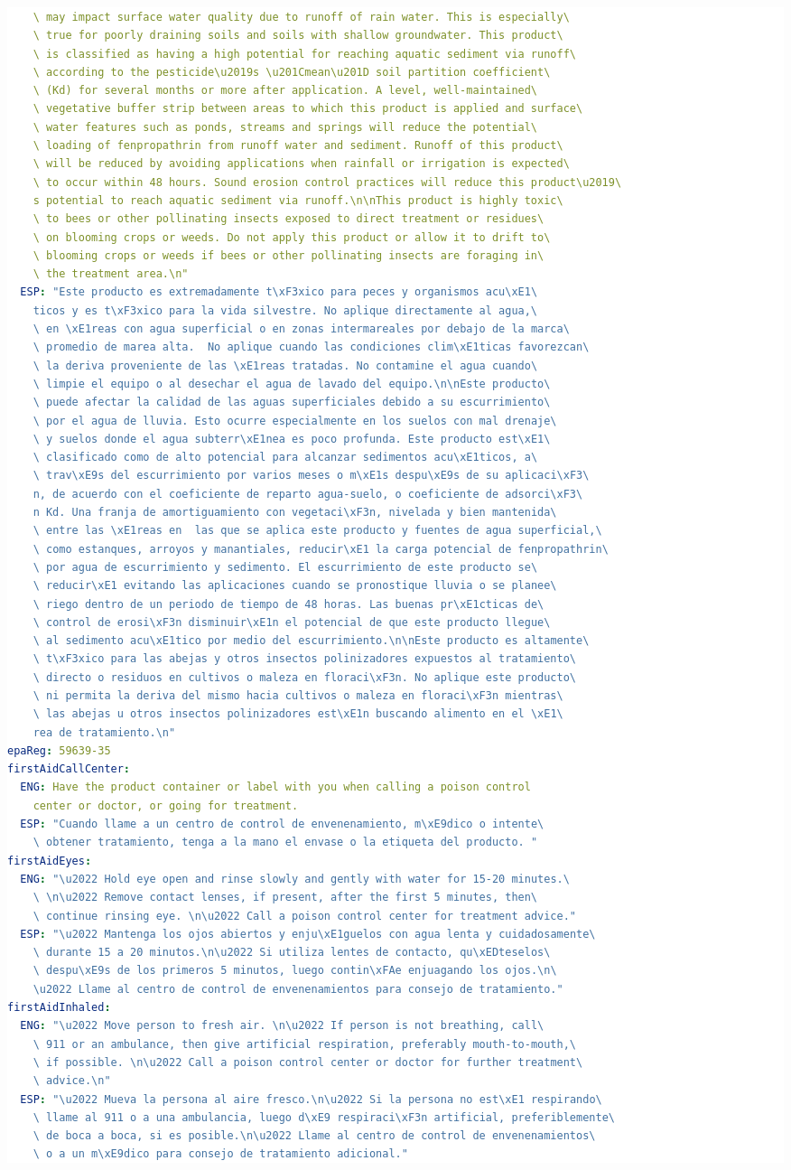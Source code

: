 ```yaml
    \ may impact surface water quality due to runoff of rain water. This is especially\
    \ true for poorly draining soils and soils with shallow groundwater. This product\
    \ is classified as having a high potential for reaching aquatic sediment via runoff\
    \ according to the pesticide\u2019s \u201Cmean\u201D soil partition coefficient\
    \ (Kd) for several months or more after application. A level, well-maintained\
    \ vegetative buffer strip between areas to which this product is applied and surface\
    \ water features such as ponds, streams and springs will reduce the potential\
    \ loading of fenpropathrin from runoff water and sediment. Runoff of this product\
    \ will be reduced by avoiding applications when rainfall or irrigation is expected\
    \ to occur within 48 hours. Sound erosion control practices will reduce this product\u2019\
    s potential to reach aquatic sediment via runoff.\n\nThis product is highly toxic\
    \ to bees or other pollinating insects exposed to direct treatment or residues\
    \ on blooming crops or weeds. Do not apply this product or allow it to drift to\
    \ blooming crops or weeds if bees or other pollinating insects are foraging in\
    \ the treatment area.\n"
  ESP: "Este producto es extremadamente t\xF3xico para peces y organismos acu\xE1\
    ticos y es t\xF3xico para la vida silvestre. No aplique directamente al agua,\
    \ en \xE1reas con agua superficial o en zonas intermareales por debajo de la marca\
    \ promedio de marea alta.  No aplique cuando las condiciones clim\xE1ticas favorezcan\
    \ la deriva proveniente de las \xE1reas tratadas. No contamine el agua cuando\
    \ limpie el equipo o al desechar el agua de lavado del equipo.\n\nEste producto\
    \ puede afectar la calidad de las aguas superficiales debido a su escurrimiento\
    \ por el agua de lluvia. Esto ocurre especialmente en los suelos con mal drenaje\
    \ y suelos donde el agua subterr\xE1nea es poco profunda. Este producto est\xE1\
    \ clasificado como de alto potencial para alcanzar sedimentos acu\xE1ticos, a\
    \ trav\xE9s del escurrimiento por varios meses o m\xE1s despu\xE9s de su aplicaci\xF3\
    n, de acuerdo con el coeficiente de reparto agua-suelo, o coeficiente de adsorci\xF3\
    n Kd. Una franja de amortiguamiento con vegetaci\xF3n, nivelada y bien mantenida\
    \ entre las \xE1reas en  las que se aplica este producto y fuentes de agua superficial,\
    \ como estanques, arroyos y manantiales, reducir\xE1 la carga potencial de fenpropathrin\
    \ por agua de escurrimiento y sedimento. El escurrimiento de este producto se\
    \ reducir\xE1 evitando las aplicaciones cuando se pronostique lluvia o se planee\
    \ riego dentro de un periodo de tiempo de 48 horas. Las buenas pr\xE1cticas de\
    \ control de erosi\xF3n disminuir\xE1n el potencial de que este producto llegue\
    \ al sedimento acu\xE1tico por medio del escurrimiento.\n\nEste producto es altamente\
    \ t\xF3xico para las abejas y otros insectos polinizadores expuestos al tratamiento\
    \ directo o residuos en cultivos o maleza en floraci\xF3n. No aplique este producto\
    \ ni permita la deriva del mismo hacia cultivos o maleza en floraci\xF3n mientras\
    \ las abejas u otros insectos polinizadores est\xE1n buscando alimento en el \xE1\
    rea de tratamiento.\n"
epaReg: 59639-35
firstAidCallCenter:
  ENG: Have the product container or label with you when calling a poison control
    center or doctor, or going for treatment.
  ESP: "Cuando llame a un centro de control de envenenamiento, m\xE9dico o intente\
    \ obtener tratamiento, tenga a la mano el envase o la etiqueta del producto. "
firstAidEyes:
  ENG: "\u2022 Hold eye open and rinse slowly and gently with water for 15-20 minutes.\
    \ \n\u2022 Remove contact lenses, if present, after the first 5 minutes, then\
    \ continue rinsing eye. \n\u2022 Call a poison control center for treatment advice."
  ESP: "\u2022 Mantenga los ojos abiertos y enju\xE1guelos con agua lenta y cuidadosamente\
    \ durante 15 a 20 minutos.\n\u2022 Si utiliza lentes de contacto, qu\xEDteselos\
    \ despu\xE9s de los primeros 5 minutos, luego contin\xFAe enjuagando los ojos.\n\
    \u2022 Llame al centro de control de envenenamientos para consejo de tratamiento."
firstAidInhaled:
  ENG: "\u2022 Move person to fresh air. \n\u2022 If person is not breathing, call\
    \ 911 or an ambulance, then give artificial respiration, preferably mouth-to-mouth,\
    \ if possible. \n\u2022 Call a poison control center or doctor for further treatment\
    \ advice.\n"
  ESP: "\u2022 Mueva la persona al aire fresco.\n\u2022 Si la persona no est\xE1 respirando\
    \ llame al 911 o a una ambulancia, luego d\xE9 respiraci\xF3n artificial, preferiblemente\
    \ de boca a boca, si es posible.\n\u2022 Llame al centro de control de envenenamientos\
    \ o a un m\xE9dico para consejo de tratamiento adicional."
```